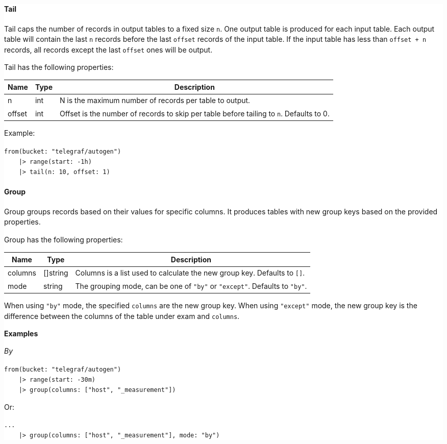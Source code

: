 #### Tail
Tail caps the number of records in output tables to a fixed size `n`.
One output table is produced for each input table.
Each output table will contain the last `n` records before the last `offset` records of the input table.
If the input table has less than `offset + n` records, all records except the last `offset` ones will be output.

Tail has the following properties:

| Name   | Type | Description                                                                              |
| ----   | ---- | -----------                                                                              |
| n      | int  | N is the maximum number of records per table to output.                                  |
| offset | int  | Offset is the number of records to skip per table before tailing to `n`. Defaults to 0. |

Example:

```
from(bucket: "telegraf/autogen")
    |> range(start: -1h)
    |> tail(n: 10, offset: 1)
```

#### Group

Group groups records based on their values for specific columns.
It produces tables with new group keys based on the provided properties.

Group has the following properties:

| Name    | Type     | Description                                                                |
| ----    | ----     | -----------                                                                |
| columns | []string | Columns is a list used to calculate the new group key. Defaults to `[]`.   |
| mode    | string   | The grouping mode, can be one of `"by"` or `"except"`. Defaults to `"by"`. |

When using `"by"` mode, the specified `columns` are the new group key.
When using `"except"` mode, the new group key is the difference between the columns of the table under exam and `columns`.

__Examples__

_By_

```
from(bucket: "telegraf/autogen")
    |> range(start: -30m)
    |> group(columns: ["host", "_measurement"])
```

Or:

```
...
    |> group(columns: ["host", "_measurement"], mode: "by")
```
